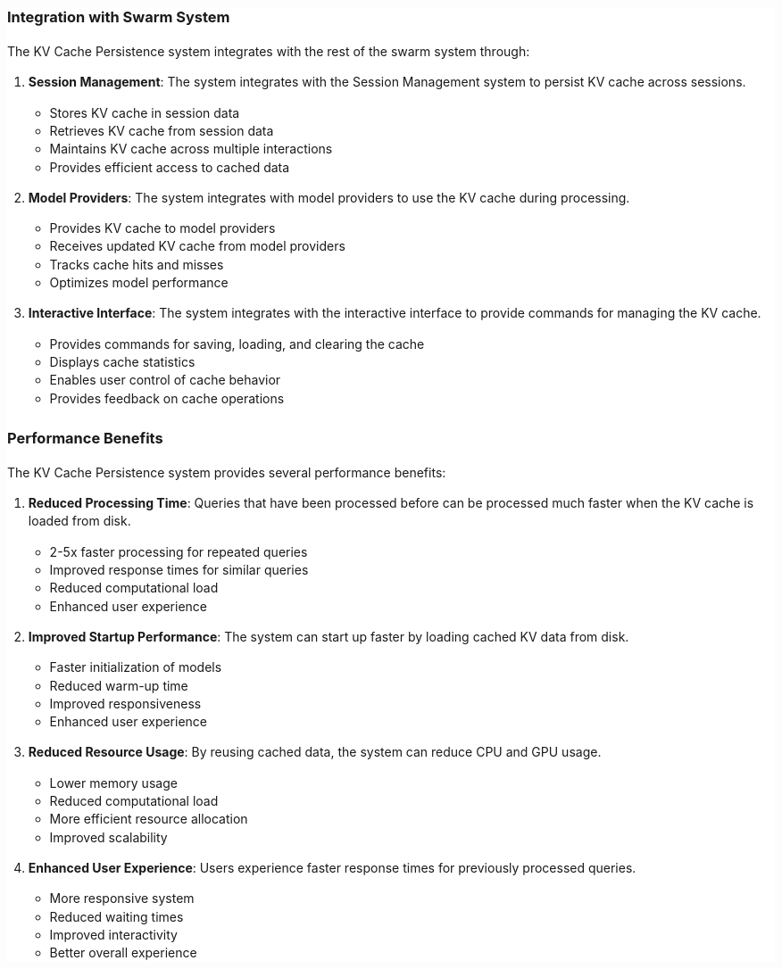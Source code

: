 ### Integration with Swarm System

The KV Cache Persistence system integrates with the rest of the swarm system through:

1. **Session Management**: The system integrates with the Session Management system to persist KV cache across sessions.
   - Stores KV cache in session data
   - Retrieves KV cache from session data
   - Maintains KV cache across multiple interactions
   - Provides efficient access to cached data

2. **Model Providers**: The system integrates with model providers to use the KV cache during processing.
   - Provides KV cache to model providers
   - Receives updated KV cache from model providers
   - Tracks cache hits and misses
   - Optimizes model performance

3. **Interactive Interface**: The system integrates with the interactive interface to provide commands for managing the KV cache.
   - Provides commands for saving, loading, and clearing the cache
   - Displays cache statistics
   - Enables user control of cache behavior
   - Provides feedback on cache operations

### Performance Benefits

The KV Cache Persistence system provides several performance benefits:

1. **Reduced Processing Time**: Queries that have been processed before can be processed much faster when the KV cache is loaded from disk.
   - 2-5x faster processing for repeated queries
   - Improved response times for similar queries
   - Reduced computational load
   - Enhanced user experience

2. **Improved Startup Performance**: The system can start up faster by loading cached KV data from disk.
   - Faster initialization of models
   - Reduced warm-up time
   - Improved responsiveness
   - Enhanced user experience

3. **Reduced Resource Usage**: By reusing cached data, the system can reduce CPU and GPU usage.
   - Lower memory usage
   - Reduced computational load
   - More efficient resource allocation
   - Improved scalability

4. **Enhanced User Experience**: Users experience faster response times for previously processed queries.
   - More responsive system
   - Reduced waiting times
   - Improved interactivity
   - Better overall experience
